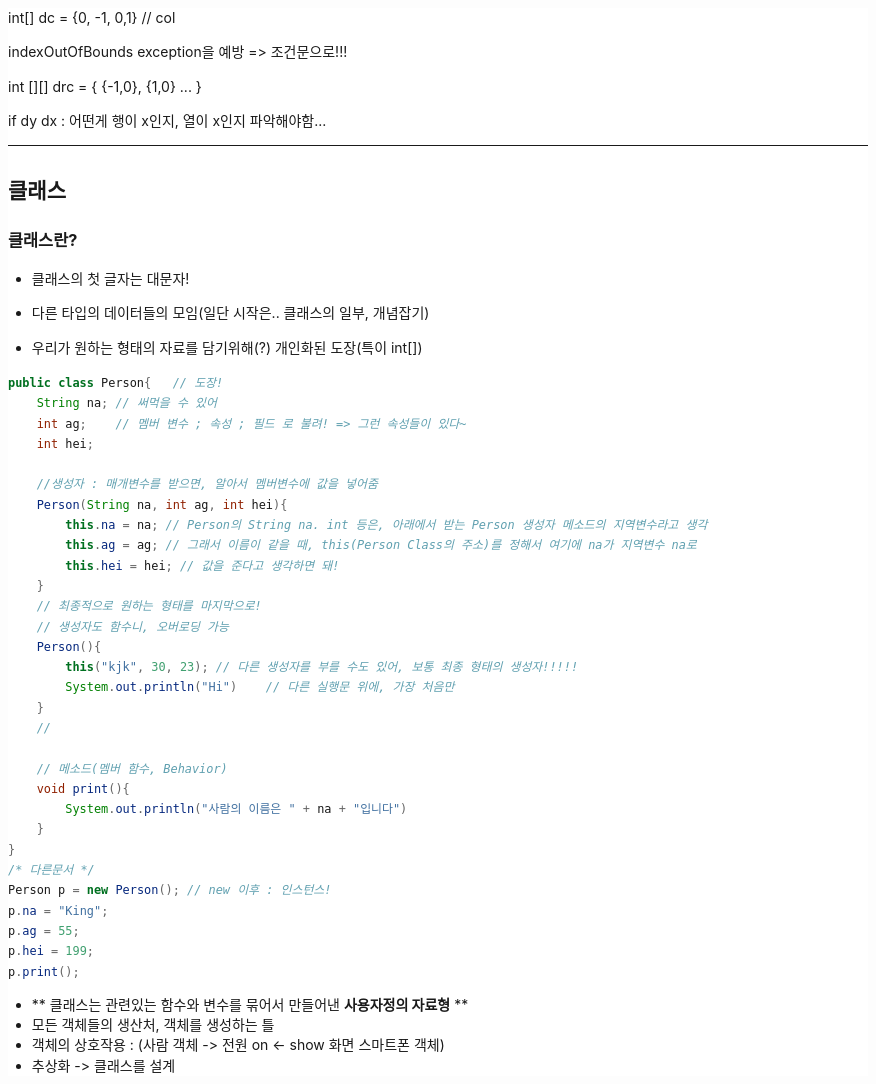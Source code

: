 int[] dc = {0, -1, 0,1} // col

 indexOutOfBounds exception을 예방 => 조건문으로!!!

int \[]\[] drc = { {-1,0}, {1,0} ... } 

if dy dx : 어떤게 행이 x인지, 열이 x인지 파악해야함...

---

## 클래스

### 클래스란?

- 클래스의 첫 글자는 대문자!

- 다른 타입의 데이터들의 모임(일단 시작은.. 클래스의 일부, 개념잡기)
- 우리가 원하는 형태의 자료를 담기위해(?) 개인화된 도장(특이 int[])

~~~ java
public class Person{   // 도장!
    String na; // 써먹을 수 있어
    int ag;    // 멤버 변수 ; 속성 ; 필드 로 불려! => 그런 속성들이 있다~
    int hei;
    
    //생성자 : 매개변수를 받으면, 알아서 멤버변수에 값을 넣어줌
    Person(String na, int ag, int hei){
        this.na = na; // Person의 String na. int 등은, 아래에서 받는 Person 생성자 메소드의 지역변수라고 생각
        this.ag = ag; // 그래서 이름이 같을 때, this(Person Class의 주소)를 정해서 여기에 na가 지역변수 na로
        this.hei = hei; // 값을 준다고 생각하면 돼!
    }
    // 최종적으로 원하는 형태를 마지막으로!
    // 생성자도 함수니, 오버로딩 가능
    Person(){  
        this("kjk", 30, 23); // 다른 생성자를 부를 수도 있어, 보통 최종 형태의 생성자!!!!!
        System.out.println("Hi")    // 다른 실행문 위에, 가장 처음만
    }
    //
    
    // 메소드(멤버 함수, Behavior)
    void print(){
        System.out.println("사람의 이름은 " + na + "입니다")
    }
}
/* 다른문서 */
Person p = new Person(); // new 이후 : 인스턴스!
p.na = "King";
p.ag = 55;
p.hei = 199;
p.print();
~~~

- \*\* 클래스는 관련있는 함수와 변수를 묶어서 만들어낸 **사용자정의 자료형** \*\*
- 모든 객체들의 생산처, 객체를 생성하는 틀
- 객체의 상호작용 : (사람 객체 -> 전원 on <- show 화면 스마트폰 객체) 
- 추상화 -> 클래스를 설계
